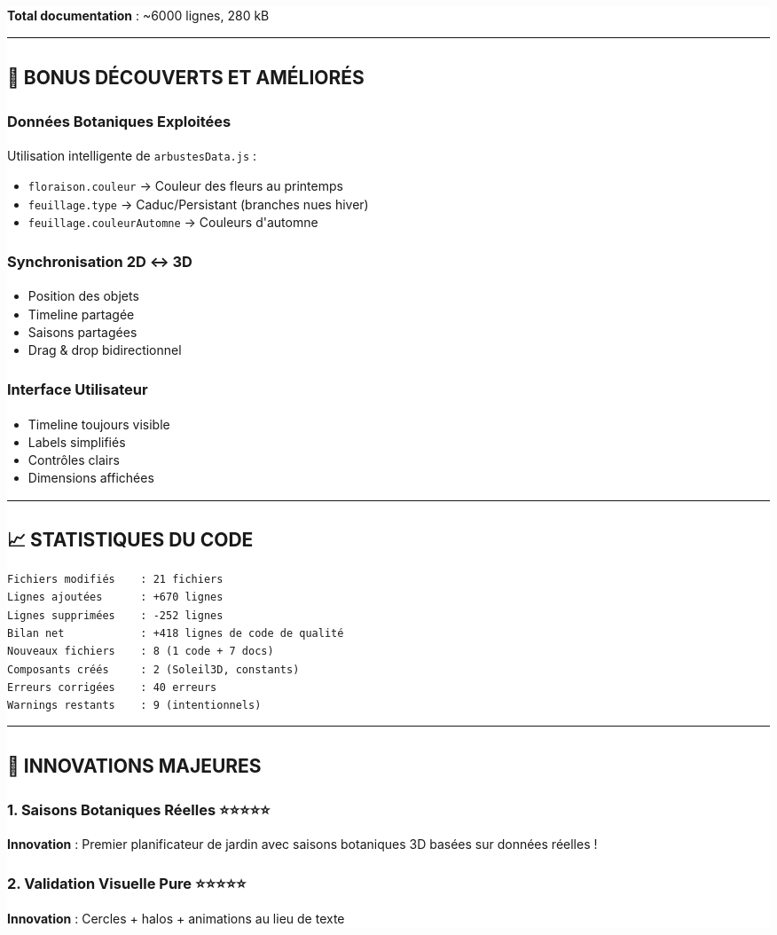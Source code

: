 **Total documentation** : ~6000 lignes, 280 kB

---

## 🎁 BONUS DÉCOUVERTS ET AMÉLIORÉS

### Données Botaniques Exploitées
Utilisation intelligente de `arbustesData.js` :
- `floraison.couleur` → Couleur des fleurs au printemps
- `feuillage.type` → Caduc/Persistant (branches nues hiver)
- `feuillage.couleurAutomne` → Couleurs d'automne

### Synchronisation 2D ↔ 3D
- Position des objets
- Timeline partagée
- Saisons partagées
- Drag & drop bidirectionnel

### Interface Utilisateur
- Timeline toujours visible
- Labels simplifiés
- Contrôles clairs
- Dimensions affichées

---

## 📈 STATISTIQUES DU CODE

```
Fichiers modifiés    : 21 fichiers
Lignes ajoutées      : +670 lignes
Lignes supprimées    : -252 lignes
Bilan net            : +418 lignes de code de qualité
Nouveaux fichiers    : 8 (1 code + 7 docs)
Composants créés     : 2 (Soleil3D, constants)
Erreurs corrigées    : 40 erreurs
Warnings restants    : 9 (intentionnels)
```

---

## 🌟 INNOVATIONS MAJEURES

### 1. Saisons Botaniques Réelles ⭐⭐⭐⭐⭐
**Innovation** : Premier planificateur de jardin avec saisons botaniques 3D basées sur données réelles !

### 2. Validation Visuelle Pure ⭐⭐⭐⭐⭐
**Innovation** : Cercles + halos + animations au lieu de texte
